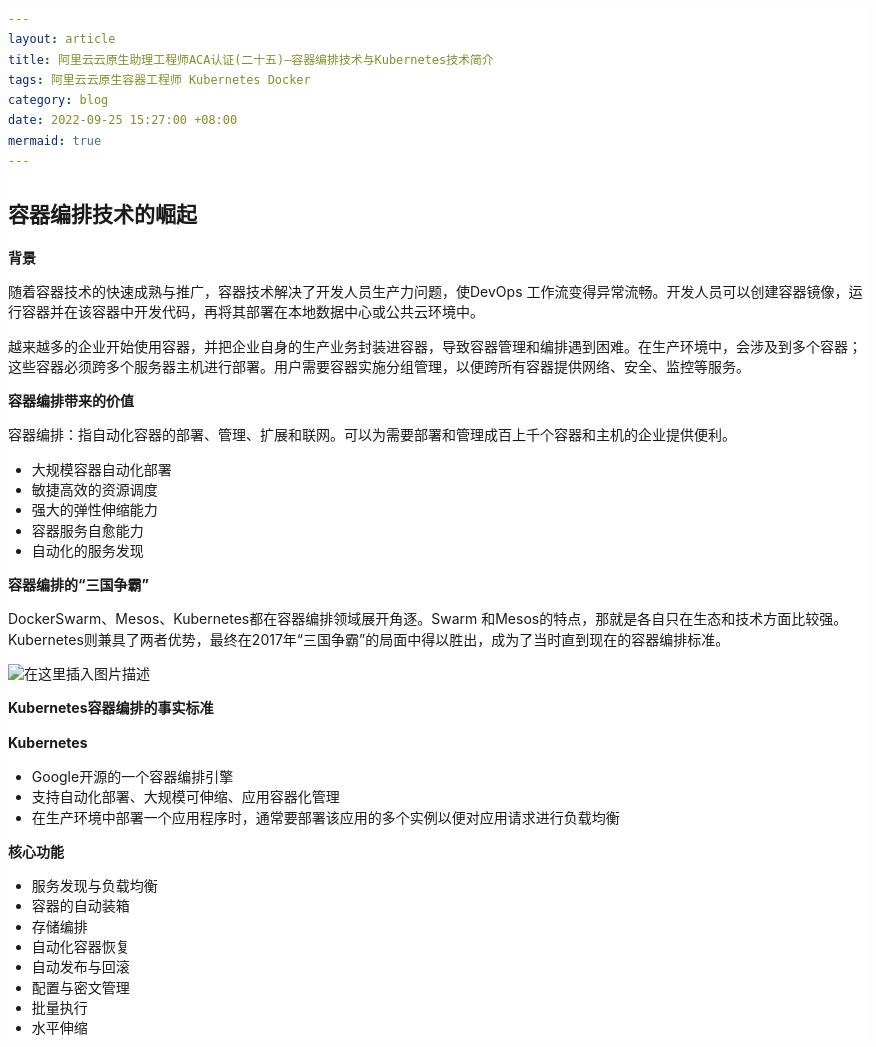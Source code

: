 ```yaml
---
layout: article
title: 阿里云云原生助理工程师ACA认证(二十五)—容器编排技术与Kubernetes技术简介
tags: 阿里云云原生容器工程师 Kubernetes Docker
category: blog
date: 2022-09-25 15:27:00 +08:00
mermaid: true
---
```

## 容器编排技术的崛起

**背景**

随着容器技术的快速成熟与推广，容器技术解决了开发人员生产力问题，使DevOps 工作流变得异常流畅。开发人员可以创建容器镜像，运行容器并在该容器中开发代码，再将其部署在本地数据中心或公共云环境中。

越来越多的企业开始使用容器，并把企业自身的生产业务封装进容器，导致容器管理和编排遇到困难。在生产环境中，会涉及到多个容器；这些容器必须跨多个服务器主机进行部署。用户需要容器实施分组管理，以便跨所有容器提供网络、安全、监控等服务。

**容器编排带来的价值**

容器编排：指自动化容器的部署、管理、扩展和联网。可以为需要部署和管理成百上千个容器和主机的企业提供便利。

- 大规模容器自动化部署
- 敏捷高效的资源调度
- 强大的弹性伸缩能力
- 容器服务自愈能力
- 自动化的服务发现


**容器编排的“三国争霸”**

 DockerSwarm、Mesos、Kubernetes都在容器编排领域展开角逐。Swarm 和Mesos的特点，那就是各自只在生态和技术方面比较强。Kubernetes则兼具了两者优势，最终在2017年“三国争霸”的局面中得以胜出，成为了当时直到现在的容器编排标准。

![在这里插入图片描述](https://img-blog.csdnimg.cn/4c5340a2d9274125b20bb239e5274b70.png)

**Kubernetes容器编排的事实标准**

**Kubernetes**

- Google开源的一个容器编排引擎
- 支持自动化部署、大规模可伸缩、应用容器化管理
- 在生产环境中部署一个应用程序时，通常要部署该应用的多个实例以便对应用请求进行负载均衡

**核心功能**

- 服务发现与负载均衡
- 容器的自动装箱
- 存储编排
- 自动化容器恢复
- 自动发布与回滚
- 配置与密文管理
- 批量执行
- 水平伸缩
